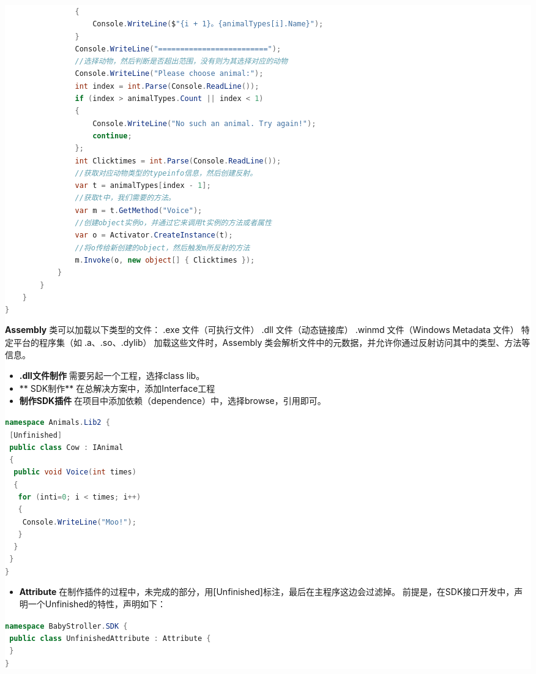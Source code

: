```C#
                {
                    Console.WriteLine($"{i + 1}。{animalTypes[i].Name}");
                }
                Console.WriteLine("=========================");
                //选择动物，然后判断是否超出范围，没有则为其选择对应的动物
                Console.WriteLine("Please choose animal:");
                int index = int.Parse(Console.ReadLine());
                if (index > animalTypes.Count || index < 1)
                {
                    Console.WriteLine("No such an animal. Try again!");
                    continue;                    
                };
                int Clicktimes = int.Parse(Console.ReadLine());
                //获取对应动物类型的typeinfo信息，然后创建反射。
                var t = animalTypes[index - 1];
                //获取t中，我们需要的方法。
                var m = t.GetMethod("Voice");
                //创建object实例o，并通过它来调用t实例的方法或者属性
                var o = Activator.CreateInstance(t);
                //将o传给新创建的object，然后触发m所反射的方法
                m.Invoke(o, new object[] { Clicktimes });
            }
        }
    }
}
```
**Assembly** 类可以加载以下类型的文件：
.exe 文件（可执行文件）
.dll 文件（动态链接库）
.winmd 文件（Windows Metadata 文件）
特定平台的程序集（如 .a、.so、.dylib）
加载这些文件时，Assembly 类会解析文件中的元数据，并允许你通过反射访问其中的类型、方法等信息。

- **.dll文件制作**
需要另起一个工程，选择class lib。
- ** SDK制作**
在总解决方案中，添加Interface工程
- **制作SDK插件**
在项目中添加依赖（dependence）中，选择browse，引用即可。

```C#
namespace Animals.Lib2 {
 [Unfinished]
 public class Cow : IAnimal 
 {
  public void Voice(int times) 
  {
   for (inti=0; i < times; i++)
   {
    Console.WriteLine("Moo!");
   }
  }
 }
}
```
- **Attribute**
在制作插件的过程中，未完成的部分，用[Unfinished]标注，最后在主程序这边会过滤掉。
前提是，在SDK接口开发中，声明一个Unfinished的特性，声明如下：
```C#
namespace BabyStroller.SDK {
 public class UnfinishedAttribute : Attribute {
 }
}
```
